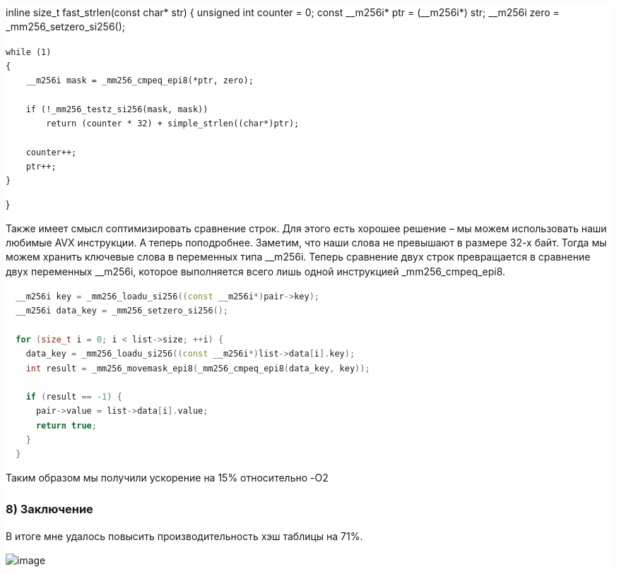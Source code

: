 
inline size_t fast_strlen(const char* str)
{
    unsigned int counter = 0;
    const __m256i* ptr = (__m256i*) str;
    __m256i zero = _mm256_setzero_si256();

    while (1) 
    {
        __m256i mask = _mm256_cmpeq_epi8(*ptr, zero);

        if (!_mm256_testz_si256(mask, mask)) 
            return (counter * 32) + simple_strlen((char*)ptr);

        counter++;
        ptr++;
    }
} 

Также имеет смысл соптимизировать сравнение строк. Для этого есть хорошее решение – мы можем использовать наши любимые AVX инструкции.
А теперь поподробнее. Заметим, что наши слова не превышают в размере 32-х байт. Тогда мы можем хранить ключевые слова в переменных типа __m256i. Теперь сравнение двух строк превращается в сравнение двух переменных __m256i, которое выполняется всего лишь одной инструкцией _mm256_cmpeq_epi8.

```c++
  __m256i key = _mm256_loadu_si256((const __m256i*)pair->key);
  __m256i data_key = _mm256_setzero_si256();

  for (size_t i = 0; i < list->size; ++i) {
    data_key = _mm256_loadu_si256((const __m256i*)list->data[i].key);
    int result = _mm256_movemask_epi8(_mm256_cmpeq_epi8(data_key, key));

    if (result == -1) {
      pair->value = list->data[i].value;
      return true;
    }
  }

```


Таким образом мы получили ускорение на 15% относительно -O2


### 8)                                        Заключение
В итоге мне удалось повысить производительность хэш таблицы на 71%.

![image](https://user-images.githubusercontent.com/70891530/118662518-bc11fd00-b7f8-11eb-9850-55787fb037ed.png)

